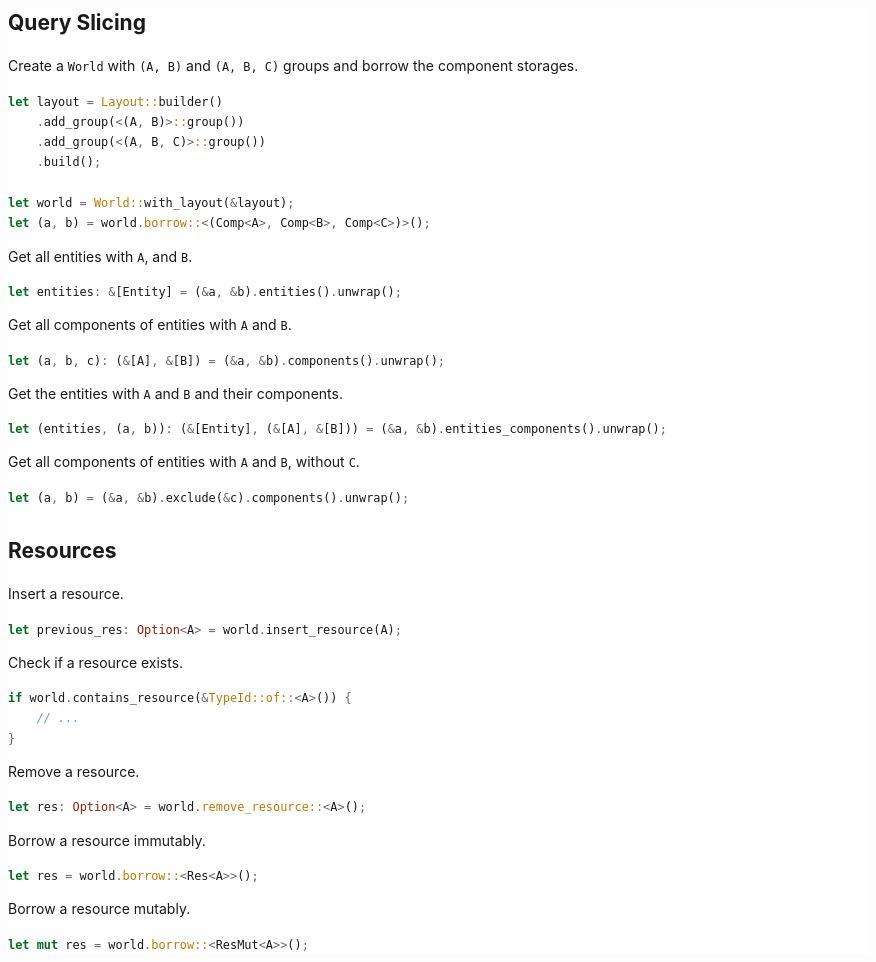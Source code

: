 ## Query Slicing
Create a `World` with `(A, B)` and `(A, B, C)` groups and borrow the component storages.
```rust
let layout = Layout::builder()
    .add_group(<(A, B)>::group())
    .add_group(<(A, B, C)>::group())
    .build();

let world = World::with_layout(&layout);
let (a, b) = world.borrow::<(Comp<A>, Comp<B>, Comp<C>)>();
```

Get all entities with `A`, and `B`.
```rust
let entities: &[Entity] = (&a, &b).entities().unwrap();
```

Get all components of entities with `A` and `B`.
```rust
let (a, b, c): (&[A], &[B]) = (&a, &b).components().unwrap();
```

Get the entities with `A` and `B` and their components.
```rust
let (entities, (a, b)): (&[Entity], (&[A], &[B])) = (&a, &b).entities_components().unwrap();
```

Get all components of entities with `A` and `B`, without `C`.
```rust
let (a, b) = (&a, &b).exclude(&c).components().unwrap();
```

## Resources
Insert a resource.
```rust
let previous_res: Option<A> = world.insert_resource(A);
```

Check if a resource exists.
```rust
if world.contains_resource(&TypeId::of::<A>()) {
    // ...
}
```

Remove a resource.
```rust
let res: Option<A> = world.remove_resource::<A>(); 
```

Borrow a resource immutably.
```rust
let res = world.borrow::<Res<A>>(); 
```

Borrow a resource mutably.
```rust
let mut res = world.borrow::<ResMut<A>>();
```
